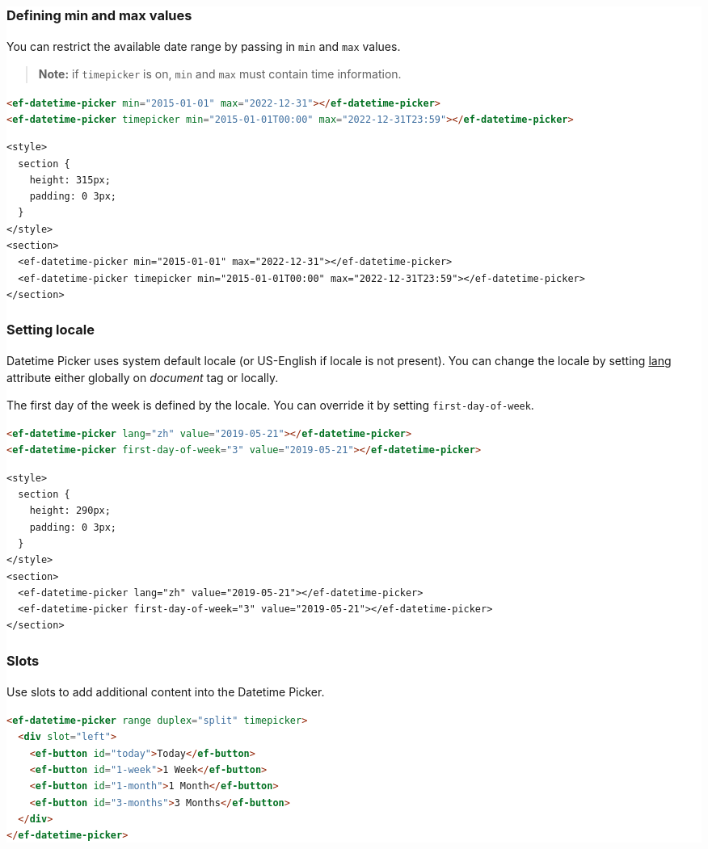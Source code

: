### Defining min and max values

You can restrict the available date range by passing in `min` and `max` values.

> **Note:** if `timepicker` is on, `min` and `max` must contain time information.

```html
<ef-datetime-picker min="2015-01-01" max="2022-12-31"></ef-datetime-picker>
<ef-datetime-picker timepicker min="2015-01-01T00:00" max="2022-12-31T23:59"></ef-datetime-picker>
```

```live
<style>
  section {
    height: 315px;
    padding: 0 3px;
  }
</style>
<section>
  <ef-datetime-picker min="2015-01-01" max="2022-12-31"></ef-datetime-picker>
  <ef-datetime-picker timepicker min="2015-01-01T00:00" max="2022-12-31T23:59"></ef-datetime-picker>
</section>
```

### Setting locale
Datetime Picker uses system default locale (or US-English if locale is not present). You can change the locale by setting [lang](https://www.w3.org/International/questions/qa-html-language-declarations) attribute either globally on *document* tag or locally.

The first day of the week is defined by the locale. You can override it by setting `first-day-of-week`.

```html
<ef-datetime-picker lang="zh" value="2019-05-21"></ef-datetime-picker>
<ef-datetime-picker first-day-of-week="3" value="2019-05-21"></ef-datetime-picker>
```

```live
<style>
  section {
    height: 290px;
    padding: 0 3px;
  }
</style>
<section>
  <ef-datetime-picker lang="zh" value="2019-05-21"></ef-datetime-picker>
  <ef-datetime-picker first-day-of-week="3" value="2019-05-21"></ef-datetime-picker>
</section>
```

### Slots
Use slots to add additional content into the Datetime Picker.

```html
<ef-datetime-picker range duplex="split" timepicker>
  <div slot="left">
    <ef-button id="today">Today</ef-button>
    <ef-button id="1-week">1 Week</ef-button>
    <ef-button id="1-month">1 Month</ef-button>
    <ef-button id="3-months">3 Months</ef-button>
  </div>
</ef-datetime-picker>
``` 
